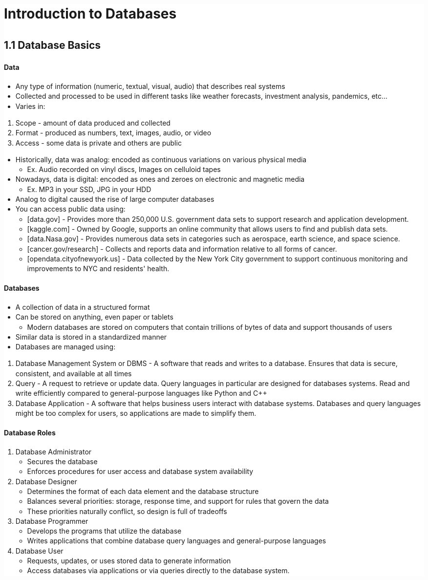 # Introduction to Databases

## 1.1 Database Basics

#### Data
- Any type of information (numeric, textual, visual, audio) that describes real systems
- Collected and processed to be used in different tasks like weather forecasts, investment analysis, pandemics, etc...
- Varies in:
1. Scope - amount of data produced and collected
2. Format - produced as numbers, text, images, audio, or video
3. Access - some data is private and others are public
- Historically, data was analog: encoded as continuous variations on various physical media
    - Ex. Audio recorded on vinyl discs, Images on celluloid tapes
- Nowadays, data is digital: encoded as ones and zeroes on electronic and magnetic media
    - Ex. MP3 in your SSD, JPG in your HDD
- Analog to digital caused the rise of large computer databases
- You can access public data using:
    - [data.gov] - Provides more than 250,000 U.S. government data sets to support research and application development.
    - [kaggle.com] - Owned by Google, supports an online community that allows users to find and publish data sets.
    - [data.Nasa.gov] - Provides numerous data sets in categories such as aerospace, earth science, and space science.
    - [cancer.gov/research] - Collects and reports data and information relative to all forms of cancer.
    - [opendata.cityofnewyork.us] - Data collected by the New York City government to support continuous monitoring and improvements to NYC and residents' health.

#### Databases
- A collection of data in a structured format
- Can be stored on anything, even paper or tablets
    - Modern databases are stored on computers that contain trillions of bytes of data and support thousands of users
- Similar data is stored in a standardized manner
- Databases are managed using:
1. Database Management System or DBMS - A software that reads and writes to a database. Ensures that data is secure, consistent, and available at all times
2. Query - A request to retrieve or update data. Query languages in particular are designed for databases systems. Read and write efficiently compared to general-purpose languages like Python and C++
3. Database Application - A software that helps business users interact with database systems. Databases and query languages might be too complex for users, so applications are made to simplify them.

#### Database Roles
1. Database Administrator
    - Secures the database
    - Enforces procedures for user access and database system availability
2. Database Designer
    - Determines the format of each data element and the database structure
    - Balances several priorities: storage, response time, and support for rules that govern the data
    - These priorities naturally conflict, so design is full of tradeoffs
3. Database Programmer
    - Develops the programs that utilize the database
    - Writes applications that combine database query languages and general-purpose languages
4. Database User
    - Requests, updates, or uses stored data to generate information
    - Access databases via applications or via queries directly to the database system.
